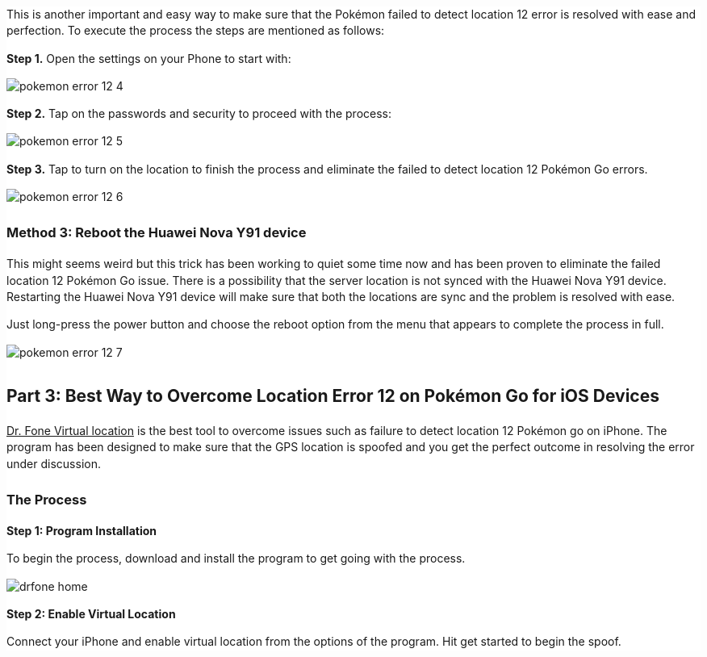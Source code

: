 This is another important and easy way to make sure that the Pokémon failed to detect location 12 error is resolved with ease and perfection. To execute the process the steps are mentioned as follows:

**Step 1.** Open the settings on your Phone to start with:

![pokemon error 12 4](https://images.wondershare.com/drfone/2020/2020/pokemon_error_12_4.jpg)

**Step 2.** Tap on the passwords and security to proceed with the process:

![pokemon error 12 5](https://images.wondershare.com/drfone/2020/2020/pokemon_error_12_5.jpg)

**Step 3.** Tap to turn on the location to finish the process and eliminate the failed to detect location 12 Pokémon Go errors.

![pokemon error 12 6](https://images.wondershare.com/drfone/2020/2020/pokemon_error_12_6.jpg)

### Method 3: Reboot the Huawei Nova Y91 device

This might seems weird but this trick has been working to quiet some time now and has been proven to eliminate the failed location 12 Pokémon Go issue. There is a possibility that the server location is not synced with the Huawei Nova Y91 device. Restarting the Huawei Nova Y91 device will make sure that both the locations are sync and the problem is resolved with ease.

Just long-press the power button and choose the reboot option from the menu that appears to complete the process in full.

![pokemon error 12 7](https://images.wondershare.com/drfone/2020/2020/pokemon_error_12_7.jpg)

## Part 3: Best Way to Overcome Location Error 12 on Pokémon Go for iOS Devices

<iframe width="100%" height="450" src="https://www.youtube.com/embed/FfhgWxnARqo" frameborder="0" allowfullscreen=""></iframe>

[Dr. Fone Virtual location](https://tools.techidaily.com/wondershare/drfone/virtual-location-changer/) is the best tool to overcome issues such as failure to detect location 12 Pokémon go on iPhone. The program has been designed to make sure that the GPS location is spoofed and you get the perfect outcome in resolving the error under discussion.



### The Process

**Step 1: Program Installation**

To begin the process, download and install the program to get going with the process.

![drfone home](https://images.wondershare.com/drfone/guide/drfone-home.png)

**Step 2: Enable Virtual Location**

Connect your iPhone and enable virtual location from the options of the program. Hit get started to begin the spoof.
